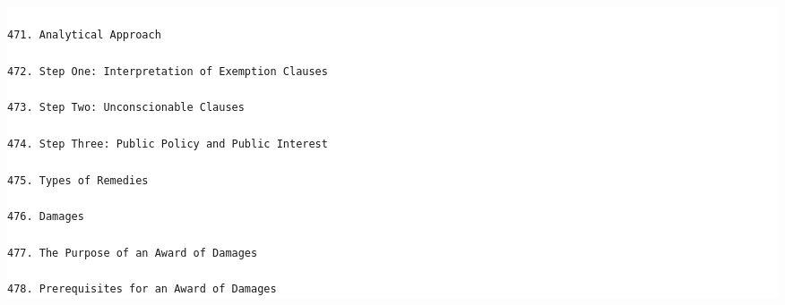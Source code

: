                                                                                                                                                                                                                                                                                                                                                                                                                                                                                                                                                                                                                                                                                 471. Analytical Approach
                                                                                                                                                                                                                                                                                                                                                                                                                                                                                                                                                                                                                                                                                472. Step One: Interpretation of Exemption Clauses
                                                                                                                                                                                                                                                                                                                                                                                                                                                                                                                                                                                                                                                                                473. Step Two: Unconscionable Clauses
                                                                                                                                                                                                                                                                                                                                                                                                                                                                                                                                                                                                                                                                                474. Step Three: Public Policy and Public Interest
                                                                                                                                                                                                                                                                                                                                                                                                                                                                                                                                                                                                                                                                                475. Types of Remedies
                                                                                                                                                                                                                                                                                                                                                                                                                                                                                                                                                                                                                                                                                476. Damages
                                                                                                                                                                                                                                                                                                                                                                                                                                                                                                                                                                                                                                                                                477. The Purpose of an Award of Damages
                                                                                                                                                                                                                                                                                                                                                                                                                                                                                                                                                                                                                                                                                478. Prerequisites for an Award of Damages